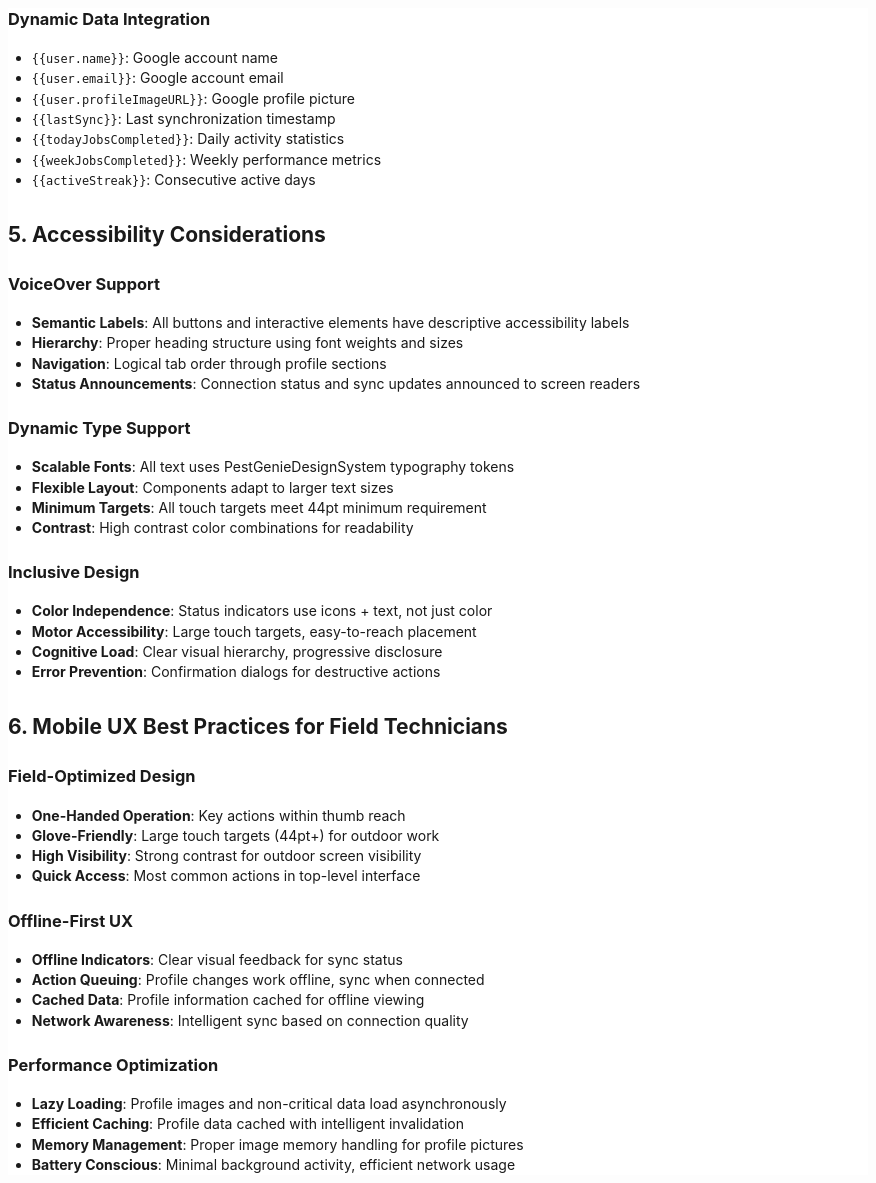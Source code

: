 ### Dynamic Data Integration
- `{{user.name}}`: Google account name
- `{{user.email}}`: Google account email
- `{{user.profileImageURL}}`: Google profile picture
- `{{lastSync}}`: Last synchronization timestamp
- `{{todayJobsCompleted}}`: Daily activity statistics
- `{{weekJobsCompleted}}`: Weekly performance metrics
- `{{activeStreak}}`: Consecutive active days

## 5. Accessibility Considerations

### VoiceOver Support
- **Semantic Labels**: All buttons and interactive elements have descriptive accessibility labels
- **Hierarchy**: Proper heading structure using font weights and sizes
- **Navigation**: Logical tab order through profile sections
- **Status Announcements**: Connection status and sync updates announced to screen readers

### Dynamic Type Support
- **Scalable Fonts**: All text uses PestGenieDesignSystem typography tokens
- **Flexible Layout**: Components adapt to larger text sizes
- **Minimum Targets**: All touch targets meet 44pt minimum requirement
- **Contrast**: High contrast color combinations for readability

### Inclusive Design
- **Color Independence**: Status indicators use icons + text, not just color
- **Motor Accessibility**: Large touch targets, easy-to-reach placement
- **Cognitive Load**: Clear visual hierarchy, progressive disclosure
- **Error Prevention**: Confirmation dialogs for destructive actions

## 6. Mobile UX Best Practices for Field Technicians

### Field-Optimized Design
- **One-Handed Operation**: Key actions within thumb reach
- **Glove-Friendly**: Large touch targets (44pt+) for outdoor work
- **High Visibility**: Strong contrast for outdoor screen visibility
- **Quick Access**: Most common actions in top-level interface

### Offline-First UX
- **Offline Indicators**: Clear visual feedback for sync status
- **Action Queuing**: Profile changes work offline, sync when connected
- **Cached Data**: Profile information cached for offline viewing
- **Network Awareness**: Intelligent sync based on connection quality

### Performance Optimization
- **Lazy Loading**: Profile images and non-critical data load asynchronously
- **Efficient Caching**: Profile data cached with intelligent invalidation
- **Memory Management**: Proper image memory handling for profile pictures
- **Battery Conscious**: Minimal background activity, efficient network usage
